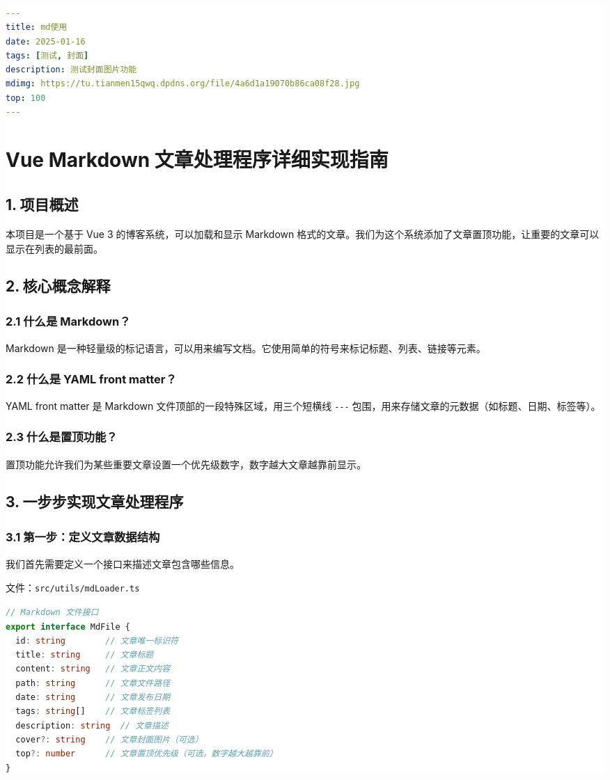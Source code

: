 ```yaml
---
title: md使用
date: 2025-01-16
tags: [测试, 封面]
description: 测试封面图片功能
mdimg: https://tu.tianmen15qwq.dpdns.org/file/4a6d1a19070b86ca08f28.jpg
top: 100
---
```

# Vue Markdown 文章处理程序详细实现指南

## 1. 项目概述

本项目是一个基于 Vue 3 的博客系统，可以加载和显示 Markdown 格式的文章。我们为这个系统添加了文章置顶功能，让重要的文章可以显示在列表的最前面。

## 2. 核心概念解释

### 2.1 什么是 Markdown？
Markdown 是一种轻量级的标记语言，可以用来编写文档。它使用简单的符号来标记标题、列表、链接等元素。

### 2.2 什么是 YAML front matter？
YAML front matter 是 Markdown 文件顶部的一段特殊区域，用三个短横线 `---` 包围，用来存储文章的元数据（如标题、日期、标签等）。

### 2.3 什么是置顶功能？
置顶功能允许我们为某些重要文章设置一个优先级数字，数字越大文章越靠前显示。

## 3. 一步步实现文章处理程序

### 3.1 第一步：定义文章数据结构

我们首先需要定义一个接口来描述文章包含哪些信息。

文件：`src/utils/mdLoader.ts`

```typescript
// Markdown 文件接口
export interface MdFile {
  id: string        // 文章唯一标识符
  title: string     // 文章标题
  content: string   // 文章正文内容
  path: string      // 文章文件路径
  date: string      // 文章发布日期
  tags: string[]    // 文章标签列表
  description: string  // 文章描述
  cover?: string    // 文章封面图片（可选）
  top?: number      // 文章置顶优先级（可选，数字越大越靠前）
}
```
